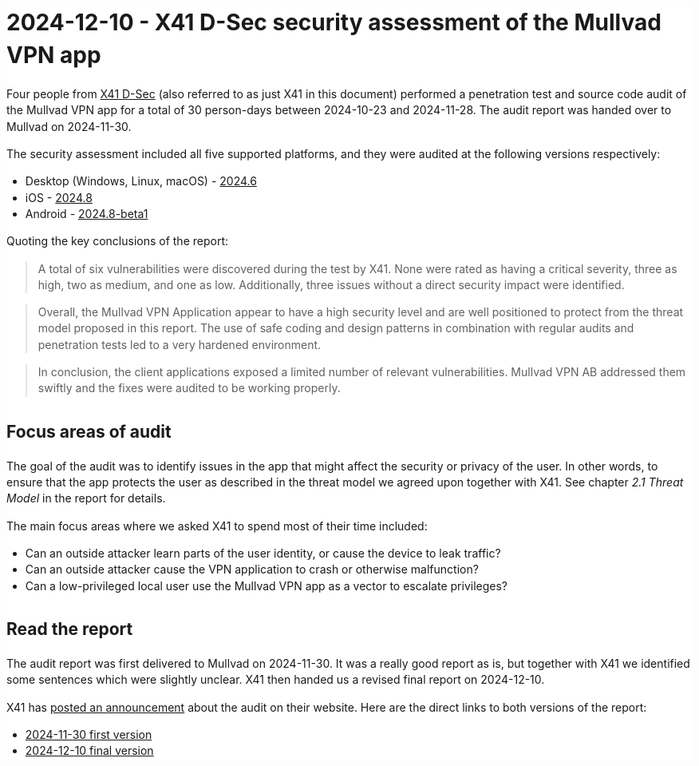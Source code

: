 # 2024-12-10 - X41 D-Sec security assessment of the Mullvad VPN app

Four people from [X41 D-Sec](https://x41-dsec.de/) (also referred to as just X41 in this document)
performed a penetration test and source code audit of the Mullvad VPN app for a
total of 30 person-days between 2024-10-23 and 2024-11-28.
The audit report was handed over to Mullvad on 2024-11-30.

The security assessment included all five supported platforms, and they were audited
at the following versions respectively:

* Desktop (Windows, Linux, macOS) - [2024.6](../CHANGELOG.md#20246---2024-10-23)
* iOS - [2024.8](../ios/CHANGELOG.md#20248---2024-10-14)
* Android - [2024.8-beta1](../android/CHANGELOG.md#android20248-beta1---2024-10-21)


Quoting the key conclusions of the report:

> A total of six vulnerabilities were discovered during the test by X41. None were rated as having
a critical severity, three as high, two as medium, and one as low. Additionally, three issues
without a direct security impact were identified.

> Overall, the Mullvad VPN Application appear to have a high security level and are well
positioned to protect from the threat model proposed in this report. The use of safe coding and
design patterns in combination with regular audits and penetration tests led to a very hardened
environment.

> In conclusion, the client applications exposed a limited number of relevant vulnerabilities.
Mullvad VPN AB addressed them swiftly and the fixes were audited to be working properly.

## Focus areas of audit

The goal of the audit was to identify issues in the app that might affect the security
or privacy of the user. In other words, to ensure that the app protects the user as
described in the threat model we agreed upon together with X41. See chapter
*2.1 Threat Model* in the report for details.

The main focus areas where we asked X41 to spend most of their time included:

* Can an outside attacker learn parts of the user identity, or cause the device to leak traffic?
* Can an outside attacker cause the VPN application to crash or otherwise malfunction?
* Can a low-privileged local user use the Mullvad VPN app as a vector to escalate privileges?

## Read the report

The audit report was first delivered to Mullvad on 2024-11-30. It was a really good report
as is, but together with X41 we identified some sentences which were slightly unclear.
X41 then handed us a revised final report on 2024-12-10.

X41 has [posted an announcement] about the audit
on their website. Here are the direct links to both versions of the report:
* [2024-11-30 first version](https://www.x41-dsec.de/static/reports/X41-Mullvad-Audit-Final-Report-2024-11-18.pdf)
* [2024-12-10 final version](https://www.x41-dsec.de/static/reports/X41-Mullvad-Audit-Public-Report-2024-12-10.pdf)


[posted an announcement]: https://x41-dsec.de/news/2024/12/11/mullvad/
[known issues]: ../docs/known-issues.md#MLLVD-CR-24-03
[`binary-security-check`]: https://github.com/koutheir/binary-security-check
[PR #7137]: https://github.com/mullvad/mullvadvpn-app/pull/7137
[PR #7141]: https://github.com/mullvad/mullvadvpn-app/pull/7141
[PR #7172]: https://github.com/mullvad/mullvadvpn-app/pull/7172
[PR #7225]: https://github.com/mullvad/mullvadvpn-app/pull/7225
[DAITA]: https://mullvad.net/blog/daita-defense-against-ai-guided-traffic-analysis
[`net.ipv4.conf.all.arp_ignore`]: https://www.kernel.org/doc/Documentation/networking/ip-sysctl.txt
[`2024.8`]: ../CHANGELOG.md#20248---2024-12-04
[`2024.9-beta1`]: ../android/CHANGELOG.md#android20249-beta1---2024-11-27
[upstream to Google]: https://issuetracker.google.com/issues/378814597
[signal safety]: https://man7.org/linux/man-pages/man7/signal-safety.7.html
[security documentation]: ../docs/security.md